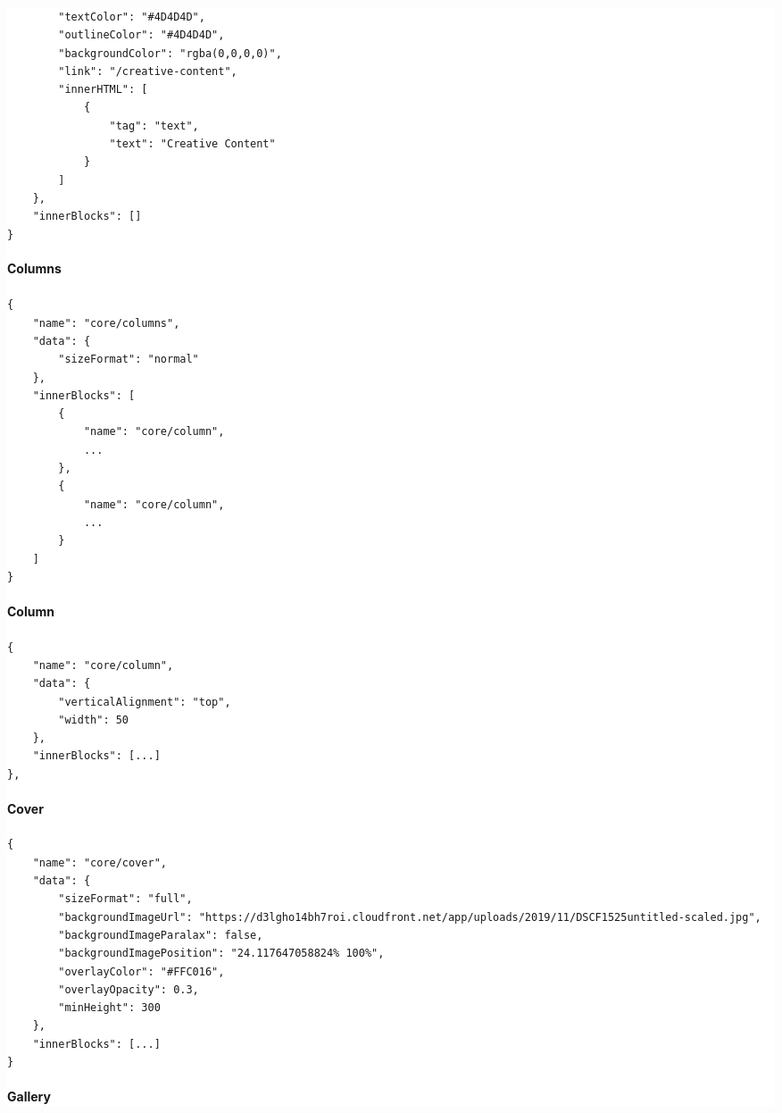 ```
		"textColor": "#4D4D4D",
		"outlineColor": "#4D4D4D",
		"backgroundColor": "rgba(0,0,0,0)",
		"link": "/creative-content",
		"innerHTML": [
			{
				"tag": "text",
				"text": "Creative Content"
			}
		]
	},
	"innerBlocks": []
}
```
#### Columns
```
{
	"name": "core/columns",
	"data": {
		"sizeFormat": "normal"
	},
	"innerBlocks": [
		{
			"name": "core/column",
			...
		},
		{
			"name": "core/column",
			...
		}
	]
}
```
#### Column
```
{
	"name": "core/column",
	"data": {
		"verticalAlignment": "top",
		"width": 50
	},
	"innerBlocks": [...]
},
```
#### Cover
```
{
	"name": "core/cover",
	"data": {
		"sizeFormat": "full",
		"backgroundImageUrl": "https://d3lgho14bh7roi.cloudfront.net/app/uploads/2019/11/DSCF1525untitled-scaled.jpg",
		"backgroundImageParalax": false,
		"backgroundImagePosition": "24.117647058824% 100%",
		"overlayColor": "#FFC016",
		"overlayOpacity": 0.3,
		"minHeight": 300
	},
	"innerBlocks": [...]
}
```
#### Gallery
```
```